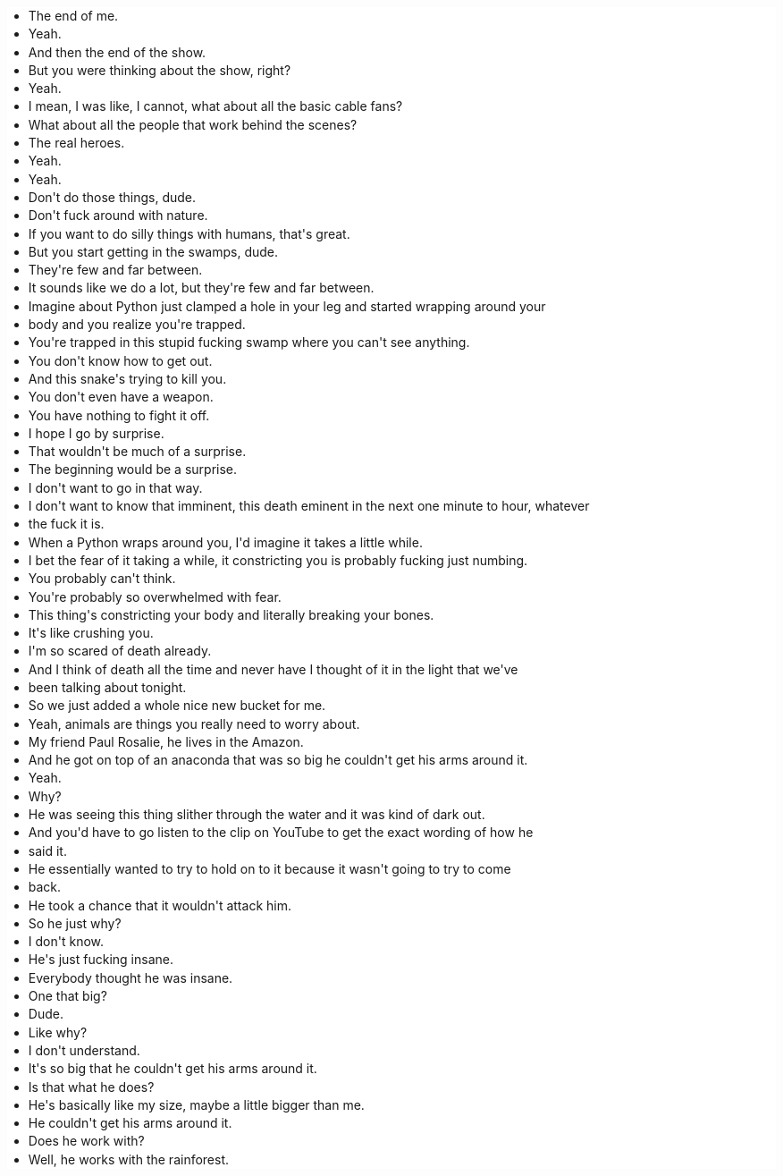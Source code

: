 *  The end of me.
*  Yeah.
*  And then the end of the show.
*  But you were thinking about the show, right?
*  Yeah.
*  I mean, I was like, I cannot, what about all the basic cable fans?
*  What about all the people that work behind the scenes?
*  The real heroes.
*  Yeah.
*  Yeah.
*  Don't do those things, dude.
*  Don't fuck around with nature.
*  If you want to do silly things with humans, that's great.
*  But you start getting in the swamps, dude.
*  They're few and far between.
*  It sounds like we do a lot, but they're few and far between.
*  Imagine about Python just clamped a hole in your leg and started wrapping around your
*  body and you realize you're trapped.
*  You're trapped in this stupid fucking swamp where you can't see anything.
*  You don't know how to get out.
*  And this snake's trying to kill you.
*  You don't even have a weapon.
*  You have nothing to fight it off.
*  I hope I go by surprise.
*  That wouldn't be much of a surprise.
*  The beginning would be a surprise.
*  I don't want to go in that way.
*  I don't want to know that imminent, this death eminent in the next one minute to hour, whatever
*  the fuck it is.
*  When a Python wraps around you, I'd imagine it takes a little while.
*  I bet the fear of it taking a while, it constricting you is probably fucking just numbing.
*  You probably can't think.
*  You're probably so overwhelmed with fear.
*  This thing's constricting your body and literally breaking your bones.
*  It's like crushing you.
*  I'm so scared of death already.
*  And I think of death all the time and never have I thought of it in the light that we've
*  been talking about tonight.
*  So we just added a whole nice new bucket for me.
*  Yeah, animals are things you really need to worry about.
*  My friend Paul Rosalie, he lives in the Amazon.
*  And he got on top of an anaconda that was so big he couldn't get his arms around it.
*  Yeah.
*  Why?
*  He was seeing this thing slither through the water and it was kind of dark out.
*  And you'd have to go listen to the clip on YouTube to get the exact wording of how he
*  said it.
*  He essentially wanted to try to hold on to it because it wasn't going to try to come
*  back.
*  He took a chance that it wouldn't attack him.
*  So he just why?
*  I don't know.
*  He's just fucking insane.
*  Everybody thought he was insane.
*  One that big?
*  Dude.
*  Like why?
*  I don't understand.
*  It's so big that he couldn't get his arms around it.
*  Is that what he does?
*  He's basically like my size, maybe a little bigger than me.
*  He couldn't get his arms around it.
*  Does he work with?
*  Well, he works with the rainforest.